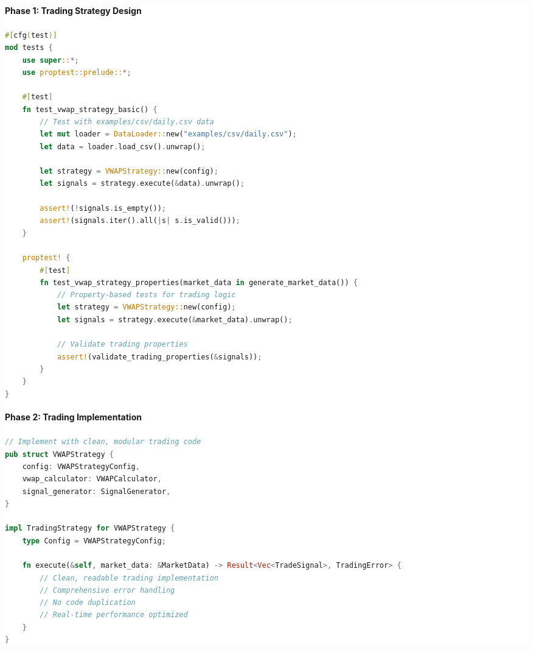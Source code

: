 #### **Phase 1: Trading Strategy Design**
```rust
#[cfg(test)]
mod tests {
    use super::*;
    use proptest::prelude::*;
    
    #[test]
    fn test_vwap_strategy_basic() {
        // Test with examples/csv/daily.csv data
        let mut loader = DataLoader::new("examples/csv/daily.csv");
        let data = loader.load_csv().unwrap();
        
        let strategy = VWAPStrategy::new(config);
        let signals = strategy.execute(&data).unwrap();
        
        assert!(!signals.is_empty());
        assert!(signals.iter().all(|s| s.is_valid()));
    }
    
    proptest! {
        #[test]
        fn test_vwap_strategy_properties(market_data in generate_market_data()) {
            // Property-based tests for trading logic
            let strategy = VWAPStrategy::new(config);
            let signals = strategy.execute(&market_data).unwrap();
            
            // Validate trading properties
            assert!(validate_trading_properties(&signals));
        }
    }
}
```

#### **Phase 2: Trading Implementation**
```rust
// Implement with clean, modular trading code
pub struct VWAPStrategy {
    config: VWAPStrategyConfig,
    vwap_calculator: VWAPCalculator,
    signal_generator: SignalGenerator,
}

impl TradingStrategy for VWAPStrategy {
    type Config = VWAPStrategyConfig;
    
    fn execute(&self, market_data: &MarketData) -> Result<Vec<TradeSignal>, TradingError> {
        // Clean, readable trading implementation
        // Comprehensive error handling
        // No code duplication
        // Real-time performance optimized
    }
}
```
